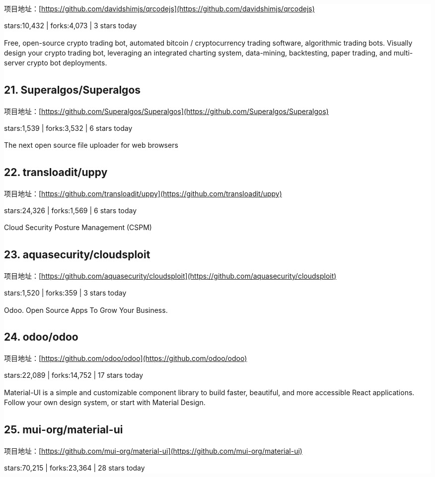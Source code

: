 项目地址：[https://github.com/davidshimjs/qrcodejs](https://github.com/davidshimjs/qrcodejs)

stars:10,432 | forks:4,073 | 3 stars today 

Free, open-source crypto trading bot, automated bitcoin / cryptocurrency trading software, algorithmic trading bots. Visually design your crypto trading bot, leveraging an integrated charting system, data-mining, backtesting, paper trading, and multi-server crypto bot deployments.

## 21. Superalgos/Superalgos 

项目地址：[https://github.com/Superalgos/Superalgos](https://github.com/Superalgos/Superalgos)

stars:1,539 | forks:3,532 | 6 stars today 

The next open source file uploader for web browsers 

## 22. transloadit/uppy 

项目地址：[https://github.com/transloadit/uppy](https://github.com/transloadit/uppy)

stars:24,326 | forks:1,569 | 6 stars today 

Cloud Security Posture Management (CSPM)

## 23. aquasecurity/cloudsploit 

项目地址：[https://github.com/aquasecurity/cloudsploit](https://github.com/aquasecurity/cloudsploit)

stars:1,520 | forks:359 | 3 stars today 

Odoo. Open Source Apps To Grow Your Business.

## 24. odoo/odoo 

项目地址：[https://github.com/odoo/odoo](https://github.com/odoo/odoo)

stars:22,089 | forks:14,752 | 17 stars today 

Material-UI is a simple and customizable component library to build faster, beautiful, and more accessible React applications. Follow your own design system, or start with Material Design.

## 25. mui-org/material-ui 

项目地址：[https://github.com/mui-org/material-ui](https://github.com/mui-org/material-ui)

stars:70,215 | forks:23,364 | 28 stars today 



